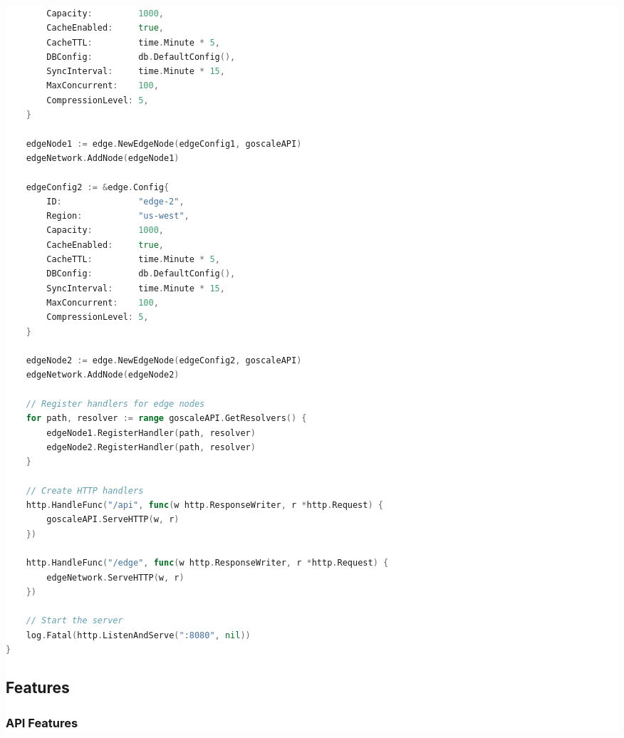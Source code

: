 ```go
		Capacity:         1000,
		CacheEnabled:     true,
		CacheTTL:         time.Minute * 5,
		DBConfig:         db.DefaultConfig(),
		SyncInterval:     time.Minute * 15,
		MaxConcurrent:    100,
		CompressionLevel: 5,
	}
	
	edgeNode1 := edge.NewEdgeNode(edgeConfig1, goscaleAPI)
	edgeNetwork.AddNode(edgeNode1)
	
	edgeConfig2 := &edge.Config{
		ID:               "edge-2",
		Region:           "us-west",
		Capacity:         1000,
		CacheEnabled:     true,
		CacheTTL:         time.Minute * 5,
		DBConfig:         db.DefaultConfig(),
		SyncInterval:     time.Minute * 15,
		MaxConcurrent:    100,
		CompressionLevel: 5,
	}
	
	edgeNode2 := edge.NewEdgeNode(edgeConfig2, goscaleAPI)
	edgeNetwork.AddNode(edgeNode2)
	
	// Register handlers for edge nodes
	for path, resolver := range goscaleAPI.GetResolvers() {
		edgeNode1.RegisterHandler(path, resolver)
		edgeNode2.RegisterHandler(path, resolver)
	}
	
	// Create HTTP handlers
	http.HandleFunc("/api", func(w http.ResponseWriter, r *http.Request) {
		goscaleAPI.ServeHTTP(w, r)
	})
	
	http.HandleFunc("/edge", func(w http.ResponseWriter, r *http.Request) {
		edgeNetwork.ServeHTTP(w, r)
	})
	
	// Start the server
	log.Fatal(http.ListenAndServe(":8080", nil))
}
```

## Features

### API Features
